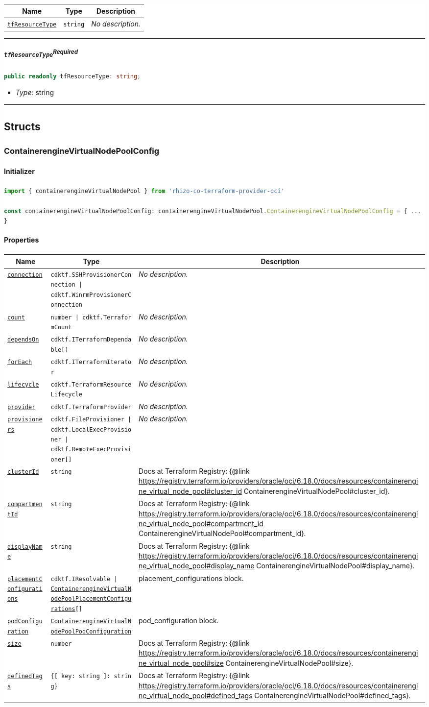| **Name** | **Type** | **Description** |
| --- | --- | --- |
| <code><a href="#rhizo-co-terraform-provider-oci.containerengineVirtualNodePool.ContainerengineVirtualNodePool.property.tfResourceType">tfResourceType</a></code> | <code>string</code> | *No description.* |

---

##### `tfResourceType`<sup>Required</sup> <a name="tfResourceType" id="rhizo-co-terraform-provider-oci.containerengineVirtualNodePool.ContainerengineVirtualNodePool.property.tfResourceType"></a>

```typescript
public readonly tfResourceType: string;
```

- *Type:* string

---

## Structs <a name="Structs" id="Structs"></a>

### ContainerengineVirtualNodePoolConfig <a name="ContainerengineVirtualNodePoolConfig" id="rhizo-co-terraform-provider-oci.containerengineVirtualNodePool.ContainerengineVirtualNodePoolConfig"></a>

#### Initializer <a name="Initializer" id="rhizo-co-terraform-provider-oci.containerengineVirtualNodePool.ContainerengineVirtualNodePoolConfig.Initializer"></a>

```typescript
import { containerengineVirtualNodePool } from 'rhizo-co-terraform-provider-oci'

const containerengineVirtualNodePoolConfig: containerengineVirtualNodePool.ContainerengineVirtualNodePoolConfig = { ... }
```

#### Properties <a name="Properties" id="Properties"></a>

| **Name** | **Type** | **Description** |
| --- | --- | --- |
| <code><a href="#rhizo-co-terraform-provider-oci.containerengineVirtualNodePool.ContainerengineVirtualNodePoolConfig.property.connection">connection</a></code> | <code>cdktf.SSHProvisionerConnection \| cdktf.WinrmProvisionerConnection</code> | *No description.* |
| <code><a href="#rhizo-co-terraform-provider-oci.containerengineVirtualNodePool.ContainerengineVirtualNodePoolConfig.property.count">count</a></code> | <code>number \| cdktf.TerraformCount</code> | *No description.* |
| <code><a href="#rhizo-co-terraform-provider-oci.containerengineVirtualNodePool.ContainerengineVirtualNodePoolConfig.property.dependsOn">dependsOn</a></code> | <code>cdktf.ITerraformDependable[]</code> | *No description.* |
| <code><a href="#rhizo-co-terraform-provider-oci.containerengineVirtualNodePool.ContainerengineVirtualNodePoolConfig.property.forEach">forEach</a></code> | <code>cdktf.ITerraformIterator</code> | *No description.* |
| <code><a href="#rhizo-co-terraform-provider-oci.containerengineVirtualNodePool.ContainerengineVirtualNodePoolConfig.property.lifecycle">lifecycle</a></code> | <code>cdktf.TerraformResourceLifecycle</code> | *No description.* |
| <code><a href="#rhizo-co-terraform-provider-oci.containerengineVirtualNodePool.ContainerengineVirtualNodePoolConfig.property.provider">provider</a></code> | <code>cdktf.TerraformProvider</code> | *No description.* |
| <code><a href="#rhizo-co-terraform-provider-oci.containerengineVirtualNodePool.ContainerengineVirtualNodePoolConfig.property.provisioners">provisioners</a></code> | <code>cdktf.FileProvisioner \| cdktf.LocalExecProvisioner \| cdktf.RemoteExecProvisioner[]</code> | *No description.* |
| <code><a href="#rhizo-co-terraform-provider-oci.containerengineVirtualNodePool.ContainerengineVirtualNodePoolConfig.property.clusterId">clusterId</a></code> | <code>string</code> | Docs at Terraform Registry: {@link https://registry.terraform.io/providers/oracle/oci/6.18.0/docs/resources/containerengine_virtual_node_pool#cluster_id ContainerengineVirtualNodePool#cluster_id}. |
| <code><a href="#rhizo-co-terraform-provider-oci.containerengineVirtualNodePool.ContainerengineVirtualNodePoolConfig.property.compartmentId">compartmentId</a></code> | <code>string</code> | Docs at Terraform Registry: {@link https://registry.terraform.io/providers/oracle/oci/6.18.0/docs/resources/containerengine_virtual_node_pool#compartment_id ContainerengineVirtualNodePool#compartment_id}. |
| <code><a href="#rhizo-co-terraform-provider-oci.containerengineVirtualNodePool.ContainerengineVirtualNodePoolConfig.property.displayName">displayName</a></code> | <code>string</code> | Docs at Terraform Registry: {@link https://registry.terraform.io/providers/oracle/oci/6.18.0/docs/resources/containerengine_virtual_node_pool#display_name ContainerengineVirtualNodePool#display_name}. |
| <code><a href="#rhizo-co-terraform-provider-oci.containerengineVirtualNodePool.ContainerengineVirtualNodePoolConfig.property.placementConfigurations">placementConfigurations</a></code> | <code>cdktf.IResolvable \| <a href="#rhizo-co-terraform-provider-oci.containerengineVirtualNodePool.ContainerengineVirtualNodePoolPlacementConfigurations">ContainerengineVirtualNodePoolPlacementConfigurations</a>[]</code> | placement_configurations block. |
| <code><a href="#rhizo-co-terraform-provider-oci.containerengineVirtualNodePool.ContainerengineVirtualNodePoolConfig.property.podConfiguration">podConfiguration</a></code> | <code><a href="#rhizo-co-terraform-provider-oci.containerengineVirtualNodePool.ContainerengineVirtualNodePoolPodConfiguration">ContainerengineVirtualNodePoolPodConfiguration</a></code> | pod_configuration block. |
| <code><a href="#rhizo-co-terraform-provider-oci.containerengineVirtualNodePool.ContainerengineVirtualNodePoolConfig.property.size">size</a></code> | <code>number</code> | Docs at Terraform Registry: {@link https://registry.terraform.io/providers/oracle/oci/6.18.0/docs/resources/containerengine_virtual_node_pool#size ContainerengineVirtualNodePool#size}. |
| <code><a href="#rhizo-co-terraform-provider-oci.containerengineVirtualNodePool.ContainerengineVirtualNodePoolConfig.property.definedTags">definedTags</a></code> | <code>{[ key: string ]: string}</code> | Docs at Terraform Registry: {@link https://registry.terraform.io/providers/oracle/oci/6.18.0/docs/resources/containerengine_virtual_node_pool#defined_tags ContainerengineVirtualNodePool#defined_tags}. |